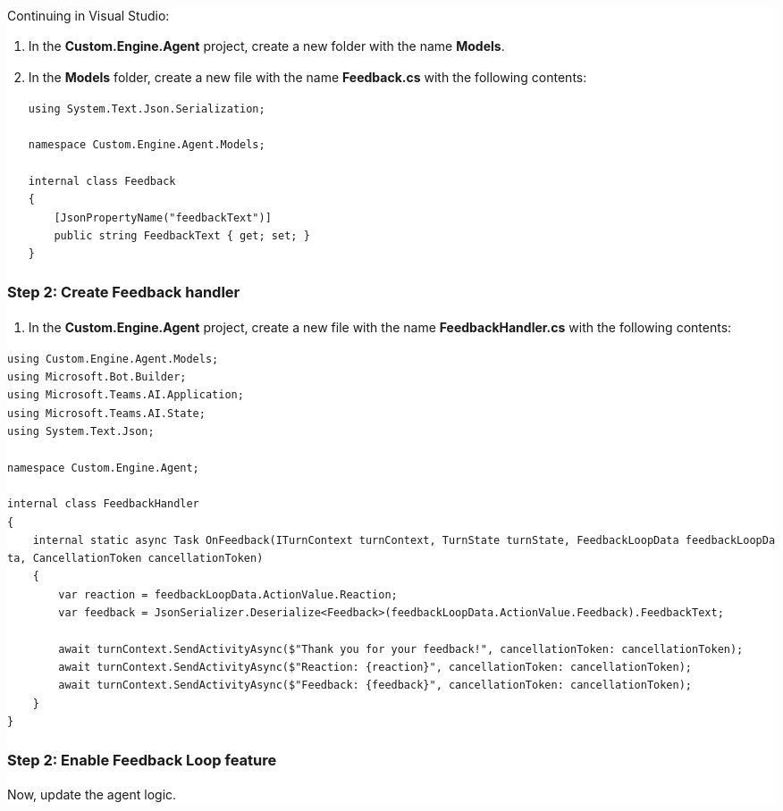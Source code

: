 Continuing in Visual Studio:

1. In the **Custom.Engine.Agent** project, create a new folder with the name **Models**.
1. In the **Models** folder, create a new file with the name **Feedback.cs** with the following contents:

    ```
    using System.Text.Json.Serialization;

    namespace Custom.Engine.Agent.Models;

    internal class Feedback
    {
        [JsonPropertyName("feedbackText")]
        public string FeedbackText { get; set; }
    }
    ```

### Step 2: Create Feedback handler

1. In the **Custom.Engine.Agent** project, create a new file with the name **FeedbackHandler.cs** with the following contents:

```
using Custom.Engine.Agent.Models;
using Microsoft.Bot.Builder;
using Microsoft.Teams.AI.Application;
using Microsoft.Teams.AI.State;
using System.Text.Json;

namespace Custom.Engine.Agent;

internal class FeedbackHandler
{
    internal static async Task OnFeedback(ITurnContext turnContext, TurnState turnState, FeedbackLoopData feedbackLoopData, CancellationToken cancellationToken)
    {
        var reaction = feedbackLoopData.ActionValue.Reaction;
        var feedback = JsonSerializer.Deserialize<Feedback>(feedbackLoopData.ActionValue.Feedback).FeedbackText;

        await turnContext.SendActivityAsync($"Thank you for your feedback!", cancellationToken: cancellationToken);
        await turnContext.SendActivityAsync($"Reaction: {reaction}", cancellationToken: cancellationToken);
        await turnContext.SendActivityAsync($"Feedback: {feedback}", cancellationToken: cancellationToken);
    }
}
```
    
### Step 2: Enable Feedback Loop feature

Now, update the agent logic.
